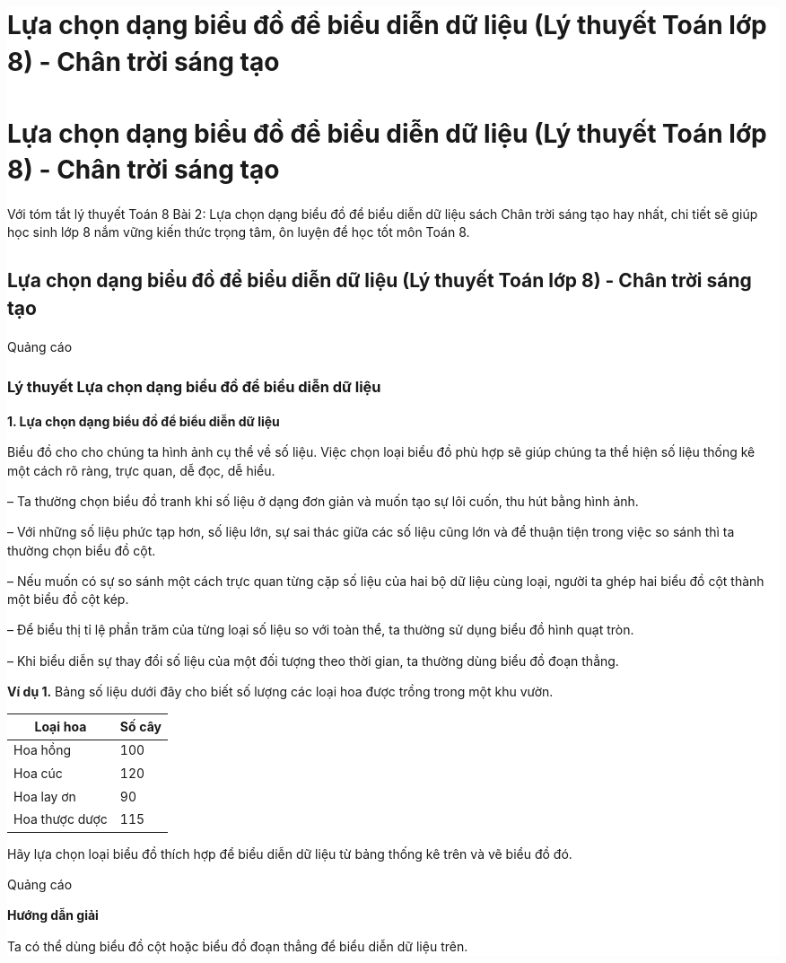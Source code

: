 # Lựa chọn dạng biểu đồ để biểu diễn dữ liệu (Lý thuyết Toán lớp 8) - Chân trời sáng tạo

# Lựa chọn dạng biểu đồ để biểu diễn dữ liệu (Lý thuyết Toán lớp 8) - Chân trời sáng tạo

Với tóm tắt lý thuyết Toán 8 Bài 2: Lựa chọn dạng biểu đồ để biểu diễn dữ liệu sách Chân trời sáng tạo hay nhất, chi tiết sẽ giúp học sinh lớp 8 nắm vững kiến thức trọng tâm, ôn luyện để học tốt môn Toán 8.

## Lựa chọn dạng biểu đồ để biểu diễn dữ liệu (Lý thuyết Toán lớp 8) - Chân trời sáng tạo

Quảng cáo

### **Lý thuyết Lựa chọn dạng biểu đồ để biểu diễn dữ liệu**

**1. Lựa chọn dạng biểu đồ để biểu diễn dữ liệu**

Biểu đồ cho cho chúng ta hình ảnh cụ thể về số liệu. Việc chọn loại biểu đồ phù hợp sẽ giúp chúng ta thể hiện số liệu thống kê một cách rõ ràng, trực quan, dễ đọc, dễ hiểu.

– Ta thường chọn biểu đồ tranh khi số liệu ở dạng đơn giản và muốn tạo sự lôi cuốn, thu hút bằng hình ảnh.

– Với những số liệu phức tạp hơn, số liệu lớn, sự sai thác giữa các số liệu cũng lớn và để thuận tiện trong việc so sánh thì ta thường chọn biểu đồ cột.

– Nếu muốn có sự so sánh một cách trực quan từng cặp số liệu của hai bộ dữ liệu cùng loại, người ta ghép hai biểu đồ cột thành một biểu đồ cột kép.

– Để biểu thị tỉ lệ phần trăm của từng loại số liệu so với toàn thể, ta thường sử dụng biểu đồ hình quạt tròn.

– Khi biểu diễn sự thay đổi số liệu của một đối tượng theo thời gian, ta thường dùng biểu đồ đoạn thẳng.

**Ví dụ 1.** Bảng số liệu dưới đây cho biết số lượng các loại hoa được trồng trong một khu vườn.

**Loại hoa** | **Số cây**  
---|---  
Hoa hồng | 100  
Hoa cúc | 120  
Hoa lay ơn | 90  
Hoa thược dược | 115  
  
Hãy lựa chọn loại biểu đồ thích hợp để biểu diễn dữ liệu từ bảng thống kê trên và vẽ biểu đồ đó.

Quảng cáo

**Hướng dẫn giải**

Ta có thể dùng biểu đồ cột hoặc biểu đồ đoạn thẳng để biểu diễn dữ liệu trên.
